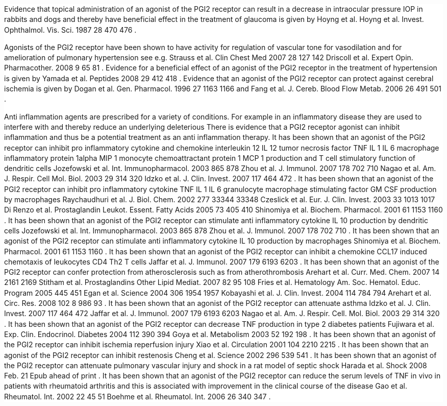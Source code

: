 Evidence that topical administration of an agonist of the PGI2 receptor can result in a decrease in intraocular pressure IOP in rabbits and dogs and thereby have beneficial effect in the treatment of glaucoma is given by Hoyng et al. Hoyng et al. Invest. Ophthalmol. Vis. Sci. 1987 28 470 476 .

Agonists of the PGI2 receptor have been shown to have activity for regulation of vascular tone for vasodilation and for amelioration of pulmonary hypertension see e.g. Strauss et al. Clin Chest Med 2007 28 127 142 Driscoll et al. Expert Opin. Pharmacother. 2008 9 65 81 . Evidence for a beneficial effect of an agonist of the PGI2 receptor in the treatment of hypertension is given by Yamada et al. Peptides 2008 29 412 418 . Evidence that an agonist of the PGI2 receptor can protect against cerebral ischemia is given by Dogan et al. Gen. Pharmacol. 1996 27 1163 1166 and Fang et al. J. Cereb. Blood Flow Metab. 2006 26 491 501 .

Anti inflammation agents are prescribed for a variety of conditions. For example in an inflammatory disease they are used to interfere with and thereby reduce an underlying deleterious There is evidence that a PGI2 receptor agonist can inhibit inflammation and thus be a potential treatment as an anti inflammation therapy. It has been shown that an agonist of the PGI2 receptor can inhibit pro inflammatory cytokine and chemokine interleukin 12 IL 12 tumor necrosis factor TNF IL 1 IL 6 macrophage inflammatory protein 1alpha MIP 1 monocyte chemoattractant protein 1 MCP 1 production and T cell stimulatory function of dendritic cells Jozefowski et al. Int. Immunopharmacol. 2003 865 878 Zhou et al. J. Immunol. 2007 178 702 710 Nagao et al. Am. J. Respir. Cell Mol. Biol. 2003 29 314 320 Idzko et al. J. Clin. Invest. 2007 117 464 472 . It has been shown that an agonist of the PGI2 receptor can inhibit pro inflammatory cytokine TNF IL 1 IL 6 granulocyte macrophage stimulating factor GM CSF production by macrophages Raychaudhuri et al. J. Biol. Chem. 2002 277 33344 33348 Czeslick et al. Eur. J. Clin. Invest. 2003 33 1013 1017 Di Renzo et al. Prostaglandin Leukot. Essent. Fatty Acids 2005 73 405 410 Shinomiya et al. Biochem. Pharmacol. 2001 61 1153 1160 . It has been shown that an agonist of the PGI2 receptor can stimulate anti inflammatory cytokine IL 10 production by dendritic cells Jozefowski et al. Int. Immunopharmacol. 2003 865 878 Zhou et al. J. Immunol. 2007 178 702 710 . It has been shown that an agonist of the PGI2 receptor can stimulate anti inflammatory cytokine IL 10 production by macrophages Shinomiya et al. Biochem. Pharmacol. 2001 61 1153 1160 . It has been shown that an agonist of the PGI2 receptor can inhibit a chemokine CCL17 induced chemotaxis of leukocytes CD4 Th2 T cells Jaffar et al. J. Immunol. 2007 179 6193 6203 . It has been shown that an agonist of the PGI2 receptor can confer protection from atherosclerosis such as from atherothrombosis Arehart et al. Curr. Med. Chem. 2007 14 2161 2169 Stitham et al. Prostaglandins Other Lipid Mediat. 2007 82 95 108 Fries et al. Hematology Am. Soc. Hematol. Educ. Program 2005 445 451 Egan et al. Science 2004 306 1954 1957 Kobayashi et al. J. Clin. Invest. 2004 114 784 794 Arehart et al. Circ. Res. 2008 102 8 986 93 . It has been shown that an agonist of the PGI2 receptor can attenuate asthma Idzko et al. J. Clin. Invest. 2007 117 464 472 Jaffar et al. J. Immunol. 2007 179 6193 6203 Nagao et al. Am. J. Respir. Cell. Mol. Biol. 2003 29 314 320 . It has been shown that an agonist of the PGI2 receptor can decrease TNF production in type 2 diabetes patients Fujiwara et al. Exp. Clin. Endocrinol. Diabetes 2004 112 390 394 Goya et al. Metabolism 2003 52 192 198 . It has been shown that an agonist of the PGI2 receptor can inhibit ischemia reperfusion injury Xiao et al. Circulation 2001 104 2210 2215 . It has been shown that an agonist of the PGI2 receptor can inhibit restenosis Cheng et al. Science 2002 296 539 541 . It has been shown that an agonist of the PGI2 receptor can attenuate pulmonary vascular injury and shock in a rat model of septic shock Harada et al. Shock 2008 Feb. 21 Epub ahead of print . It has been shown that an agonist of the PGI2 receptor can reduce the serum levels of TNF in vivo in patients with rheumatoid arthritis and this is associated with improvement in the clinical course of the disease Gao et al. Rheumatol. Int. 2002 22 45 51 Boehme et al. Rheumatol. Int. 2006 26 340 347 .

